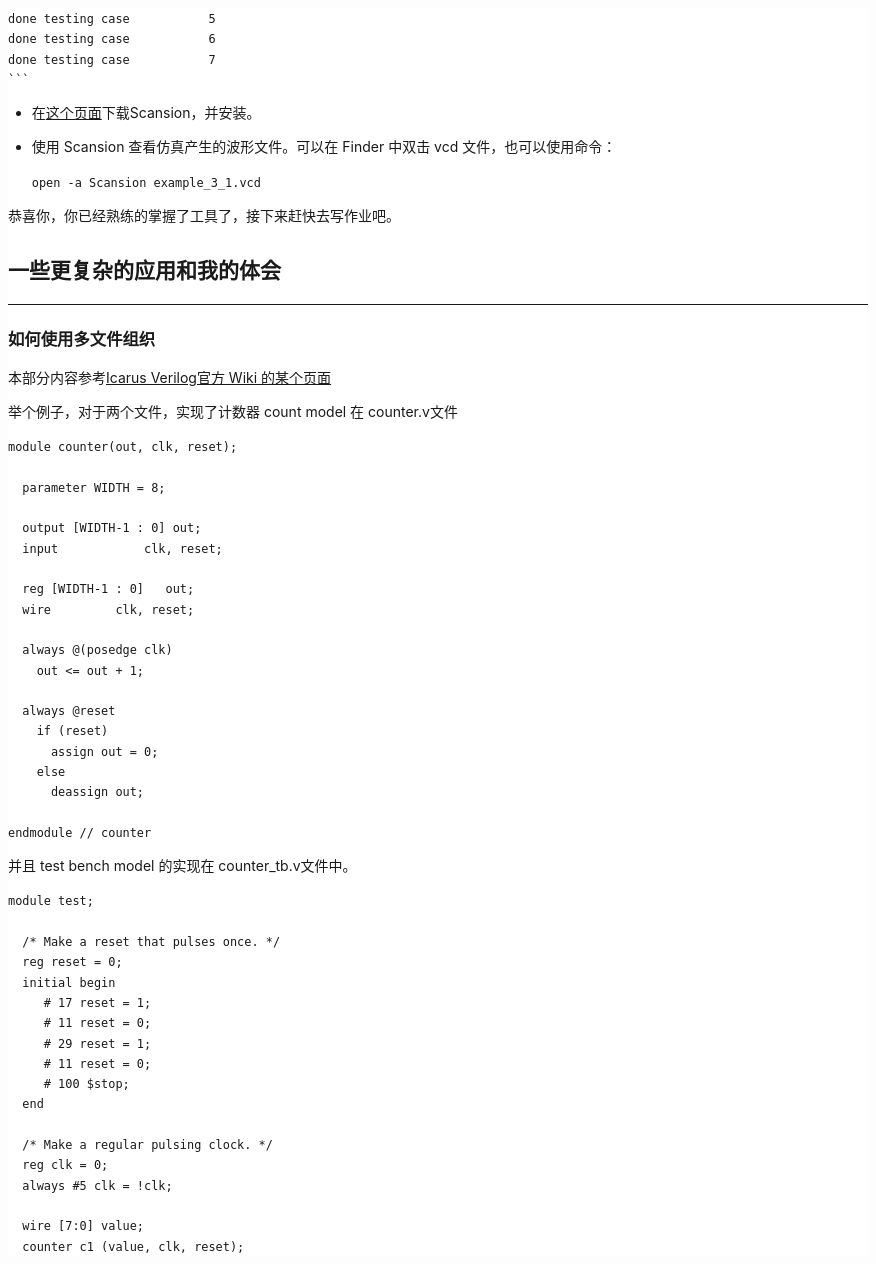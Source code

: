 	done testing case           5
	done testing case           6
	done testing case           7	
	```
- 在[这个页面](http://www.logicpoet.com/scansion/)下载Scansion，并安装。
- 使用 Scansion 查看仿真产生的波形文件。可以在 Finder 中双击 vcd 文件，也可以使用命令：
	
	```
	open -a Scansion example_3_1.vcd
	```
恭喜你，你已经熟练的掌握了工具了，接下来赶快去写作业吧。

## 一些更复杂的应用和我的体会
---
### 如何使用多文件组织

本部分内容参考[Icarus Verilog官方 Wiki 的某个页面](http://iverilog.wikia.com/wiki/Getting_Started)

举个例子，对于两个文件，实现了计数器 count model 在 counter.v文件

```
module counter(out, clk, reset);

  parameter WIDTH = 8;

  output [WIDTH-1 : 0] out;
  input 	       clk, reset;

  reg [WIDTH-1 : 0]   out;
  wire 	       clk, reset;

  always @(posedge clk)
    out <= out + 1;

  always @reset
    if (reset)
      assign out = 0;
    else
      deassign out;

endmodule // counter
```

并且 test bench model 的实现在 counter_tb.v文件中。

```
module test;

  /* Make a reset that pulses once. */
  reg reset = 0;
  initial begin
     # 17 reset = 1;
     # 11 reset = 0;
     # 29 reset = 1;
     # 11 reset = 0;
     # 100 $stop;
  end

  /* Make a regular pulsing clock. */
  reg clk = 0;
  always #5 clk = !clk;

  wire [7:0] value;
  counter c1 (value, clk, reset);

```